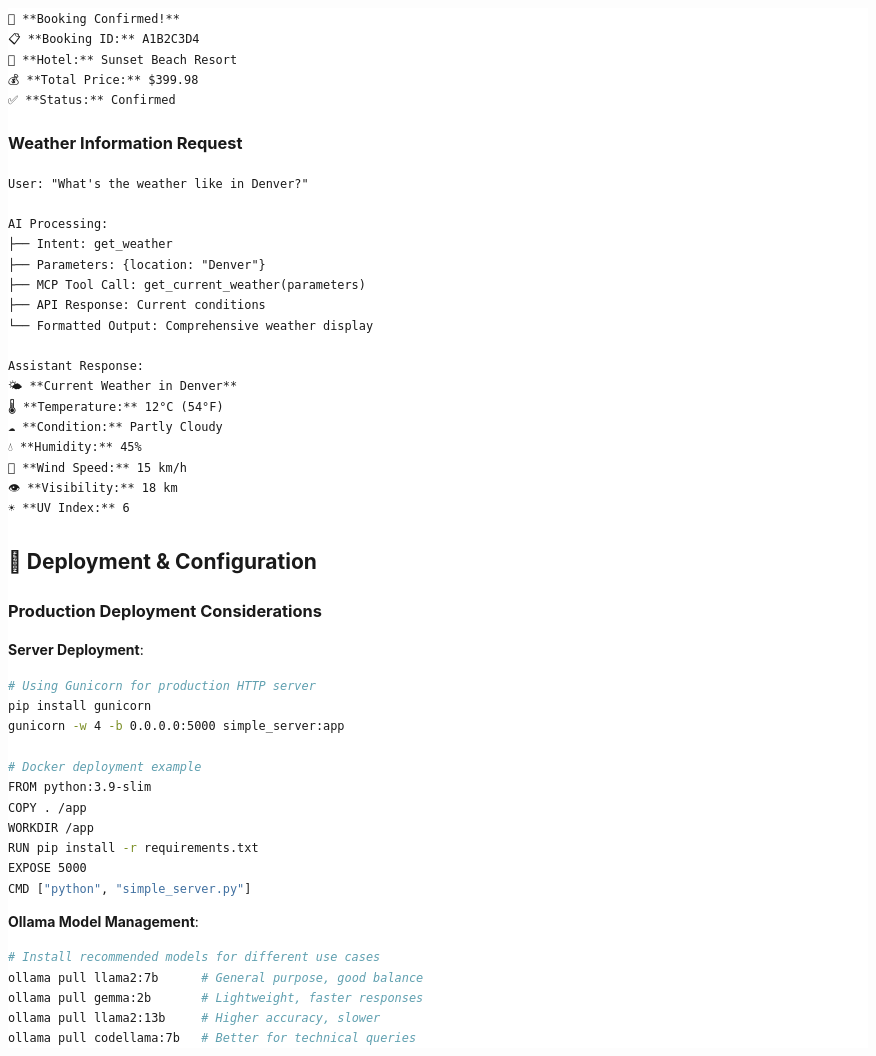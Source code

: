 ```
🎉 **Booking Confirmed!**
📋 **Booking ID:** A1B2C3D4
🏨 **Hotel:** Sunset Beach Resort
💰 **Total Price:** $399.98
✅ **Status:** Confirmed
```

### Weather Information Request

```
User: "What's the weather like in Denver?"

AI Processing:
├── Intent: get_weather
├── Parameters: {location: "Denver"}
├── MCP Tool Call: get_current_weather(parameters)
├── API Response: Current conditions
└── Formatted Output: Comprehensive weather display

Assistant Response:
🌤️ **Current Weather in Denver**
🌡️ **Temperature:** 12°C (54°F)
☁️ **Condition:** Partly Cloudy
💧 **Humidity:** 45%
💨 **Wind Speed:** 15 km/h
👁️ **Visibility:** 18 km
☀️ **UV Index:** 6
```

## 🚀 Deployment & Configuration

### Production Deployment Considerations

**Server Deployment**:

```bash
# Using Gunicorn for production HTTP server
pip install gunicorn
gunicorn -w 4 -b 0.0.0.0:5000 simple_server:app

# Docker deployment example
FROM python:3.9-slim
COPY . /app
WORKDIR /app
RUN pip install -r requirements.txt
EXPOSE 5000
CMD ["python", "simple_server.py"]
```

**Ollama Model Management**:

```bash
# Install recommended models for different use cases
ollama pull llama2:7b      # General purpose, good balance
ollama pull gemma:2b       # Lightweight, faster responses
ollama pull llama2:13b     # Higher accuracy, slower
ollama pull codellama:7b   # Better for technical queries
```
